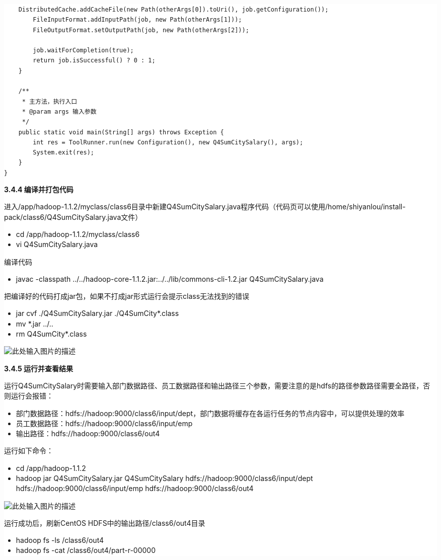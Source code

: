 ```
	DistributedCache.addCacheFile(new Path(otherArgs[0]).toUri(), job.getConfiguration());
		FileInputFormat.addInputPath(job, new Path(otherArgs[1]));
		FileOutputFormat.setOutputPath(job, new Path(otherArgs[2]));

		job.waitForCompletion(true);
		return job.isSuccessful() ? 0 : 1;
	}

	/**
	 * 主方法，执行入口
	 * @param args 输入参数
	 */
	public static void main(String[] args) throws Exception {
		int res = ToolRunner.run(new Configuration(), new Q4SumCitySalary(), args);
		System.exit(res);
	}
}
```

**3.4.4	编译并打包代码**

进入/app/hadoop-1.1.2/myclass/class6目录中新建Q4SumCitySalary.java程序代码（代码页可以使用/home/shiyanlou/install-pack/class6/Q4SumCitySalary.java文件）
- cd /app/hadoop-1.1.2/myclass/class6
- vi Q4SumCitySalary.java

编译代码
- javac -classpath ../../hadoop-core-1.1.2.jar:../../lib/commons-cli-1.2.jar Q4SumCitySalary.java

把编译好的代码打成jar包，如果不打成jar形式运行会提示class无法找到的错误
- jar cvf ./Q4SumCitySalary.jar ./Q4SumCity*.class
- mv *.jar ../..
- rm Q4SumCity*.class

![此处输入图片的描述](https://dn-anything-about-doc.qbox.me/document-uid29778labid1034timestamp1433603164935.png?watermark/1/image/aHR0cDovL3N5bC1zdGF0aWMucWluaXVkbi5jb20vaW1nL3dhdGVybWFyay5wbmc=/dissolve/60/gravity/SouthEast/dx/0/dy/10)
 
**3.4.5	运行并查看结果**

运行Q4SumCitySalary时需要输入部门数据路径、员工数据路径和输出路径三个参数，需要注意的是hdfs的路径参数路径需要全路径，否则运行会报错：
- 部门数据路径：hdfs://hadoop:9000/class6/input/dept，部门数据将缓存在各运行任务的节点内容中，可以提供处理的效率
- 员工数据路径：hdfs://hadoop:9000/class6/input/emp
- 输出路径：hdfs://hadoop:9000/class6/out4

运行如下命令：
- cd /app/hadoop-1.1.2
- hadoop jar Q4SumCitySalary.jar Q4SumCitySalary hdfs://hadoop:9000/class6/input/dept hdfs://hadoop:9000/class6/input/emp hdfs://hadoop:9000/class6/out4

![此处输入图片的描述](https://dn-anything-about-doc.qbox.me/document-uid29778labid1034timestamp1433603237983.png?watermark/1/image/aHR0cDovL3N5bC1zdGF0aWMucWluaXVkbi5jb20vaW1nL3dhdGVybWFyay5wbmc=/dissolve/60/gravity/SouthEast/dx/0/dy/10)
 
运行成功后，刷新CentOS HDFS中的输出路径/class6/out4目录
- hadoop fs -ls /class6/out4
- hadoop fs -cat /class6/out4/part-r-00000
